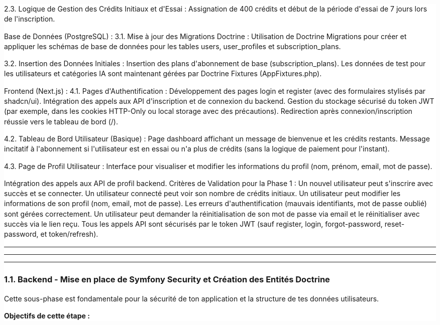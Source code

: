 2.3. Logique de Gestion des Crédits Initiaux et d'Essai :
Assignation de 400 crédits et début de la période d'essai de 7 jours lors de l'inscription.

Base de Données (PostgreSQL) :
3.1. Mise à jour des Migrations Doctrine :
Utilisation de Doctrine Migrations pour créer et appliquer les schémas de base de données pour les tables users, user_profiles et subscription_plans.

3.2. Insertion des Données Initiales :
Insertion des plans d'abonnement de base (subscription_plans).
Les données de test pour les utilisateurs et catégories IA sont maintenant gérées par Doctrine Fixtures (AppFixtures.php).

Frontend (Next.js) :
4.1. Pages d'Authentification :
Développement des pages login et register (avec des formulaires stylisés par shadcn/ui).
Intégration des appels aux API d'inscription et de connexion du backend.
Gestion du stockage sécurisé du token JWT (par exemple, dans les cookies HTTP-Only ou local storage avec des précautions).
Redirection après connexion/inscription réussie vers le tableau de bord (/).

4.2. Tableau de Bord Utilisateur (Basique) :
Page dashboard affichant un message de bienvenue et les crédits restants.
Message incitatif à l'abonnement si l'utilisateur est en essai ou n'a plus de crédits (sans la logique de paiement pour l'instant).

4.3. Page de Profil Utilisateur :
Interface pour visualiser et modifier les informations du profil (nom, prénom, email, mot de passe).

Intégration des appels aux API de profil backend.
Critères de Validation pour la Phase 1 :
Un nouvel utilisateur peut s'inscrire avec succès et se connecter.
Un utilisateur connecté peut voir son nombre de crédits initiaux.
Un utilisateur peut modifier les informations de son profil (nom, email, mot de passe).
Les erreurs d'authentification (mauvais identifiants, mot de passe oublié) sont gérées correctement.
Un utilisateur peut demander la réinitialisation de son mot de passe via email et le réinitialiser avec succès via le lien reçu.
Tous les appels API sont sécurisés par le token JWT (sauf register, login, forgot-password, reset-password, et token/refresh).

---

---

---

### 1.1. Backend - Mise en place de Symfony Security et Création des Entités Doctrine

Cette sous-phase est fondamentale pour la sécurité de ton application et la structure de tes données utilisateurs.

**Objectifs de cette étape :**
